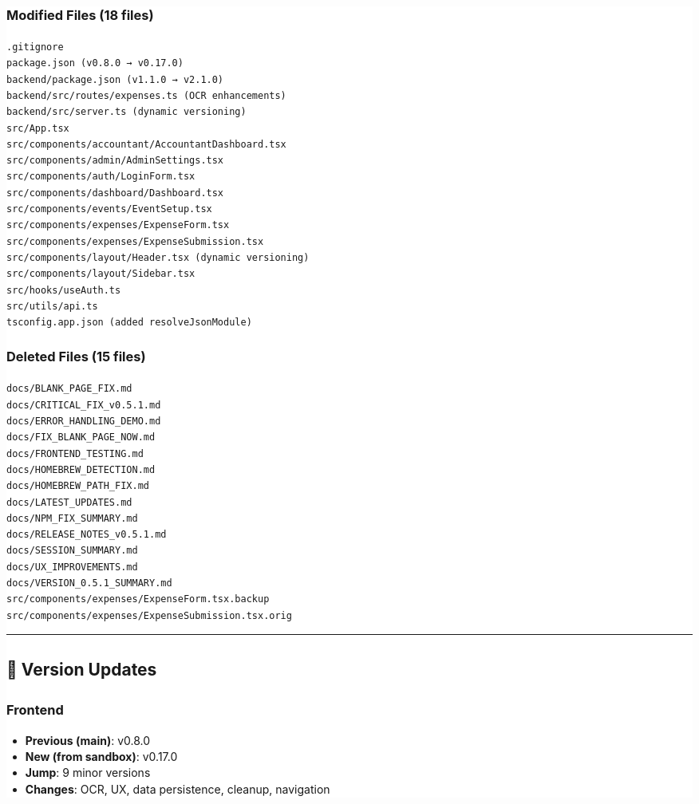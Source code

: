 ### Modified Files (18 files)
```
.gitignore
package.json (v0.8.0 → v0.17.0)
backend/package.json (v1.1.0 → v2.1.0)
backend/src/routes/expenses.ts (OCR enhancements)
backend/src/server.ts (dynamic versioning)
src/App.tsx
src/components/accountant/AccountantDashboard.tsx
src/components/admin/AdminSettings.tsx
src/components/auth/LoginForm.tsx
src/components/dashboard/Dashboard.tsx
src/components/events/EventSetup.tsx
src/components/expenses/ExpenseForm.tsx
src/components/expenses/ExpenseSubmission.tsx
src/components/layout/Header.tsx (dynamic versioning)
src/components/layout/Sidebar.tsx
src/hooks/useAuth.ts
src/utils/api.ts
tsconfig.app.json (added resolveJsonModule)
```

### Deleted Files (15 files)
```
docs/BLANK_PAGE_FIX.md
docs/CRITICAL_FIX_v0.5.1.md
docs/ERROR_HANDLING_DEMO.md
docs/FIX_BLANK_PAGE_NOW.md
docs/FRONTEND_TESTING.md
docs/HOMEBREW_DETECTION.md
docs/HOMEBREW_PATH_FIX.md
docs/LATEST_UPDATES.md
docs/NPM_FIX_SUMMARY.md
docs/RELEASE_NOTES_v0.5.1.md
docs/SESSION_SUMMARY.md
docs/UX_IMPROVEMENTS.md
docs/VERSION_0.5.1_SUMMARY.md
src/components/expenses/ExpenseForm.tsx.backup
src/components/expenses/ExpenseSubmission.tsx.orig
```

---

## 🔄 Version Updates

### Frontend
- **Previous (main)**: v0.8.0
- **New (from sandbox)**: v0.17.0
- **Jump**: 9 minor versions
- **Changes**: OCR, UX, data persistence, cleanup, navigation
